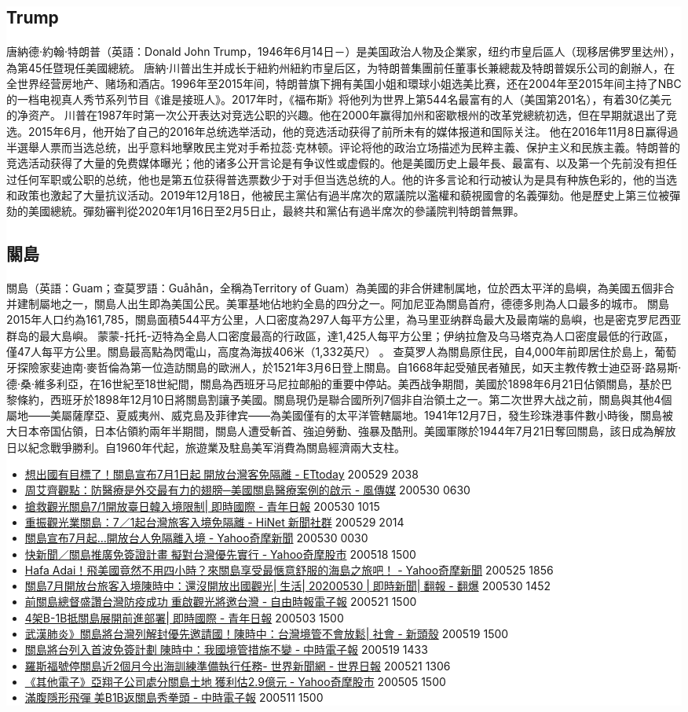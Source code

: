 ## Trump

唐納德·約翰·特朗普（英語：Donald John Trump，1946年6月14日－）是美国政治人物及企業家，纽约市皇后區人（现移居佛罗里达州），為第45任暨現任美國總統。
唐納·川普出生并成长于紐約州紐約市皇后区，为特朗普集團前任董事长兼總裁及特朗普娱乐公司的創辦人，在全世界经营房地产、赌场和酒店。1996年至2015年间，特朗普旗下拥有美国小姐和環球小姐选美比赛，还在2004年至2015年间主持了NBC的一档电视真人秀节系列节目《谁是接班人》。2017年时，《福布斯》将他列为世界上第544名最富有的人（美国第201名），有着30亿美元的净资产。
川普在1987年时第一次公开表达对竞选公职的兴趣。他在2000年赢得加州和密歇根州的改革党總統初选，但在早期就退出了竞选。2015年6月，他开始了自己的2016年总统选举活动，他的竞选活动获得了前所未有的媒体报道和国际关注。
他在2016年11月8日赢得過半選舉人票而当选总统，出乎意料地擊敗民主党对手希拉蕊·克林顿。评论将他的政治立场描述为民粹主義、保护主义和民族主義。特朗普的竞选活动获得了大量的免费媒体曝光；他的诸多公开言论是有争议性或虚假的。他是美國历史上最年長、最富有、以及第一个先前没有担任过任何军职或公职的总统，他也是第五位获得普选票数少于对手但当选总统的人。他的许多言论和行动被认为是具有种族色彩的，他的当选和政策也激起了大量抗议活动。2019年12月18日，他被民主黨佔有過半席次的眾議院以濫權和藐視國會的名義彈劾。他是歷史上第三位被彈劾的美國總統。彈劾審判從2020年1月16日至2月5日止，最終共和黨佔有過半席次的參議院判特朗普無罪。

## 關島

關島（英語：Guam；查莫罗語：Guåhån，全稱為Territory of Guam）為美國的非合併建制属地，位於西太平洋的島嶼，為美國五個非合并建制屬地之一，關島人出生即為美国公民。美軍基地佔地約全島的四分之一。阿加尼亚為關島首府，德德多則為人口最多的城市。
關島2015年人口约為161,785，關島面積544平方公里，人口密度為297人每平方公里，為马里亚纳群岛最大及最南端的島嶼，也是密克罗尼西亚群岛的最大島嶼。 
蒙蒙-托托-迈特為全島人口密度最高的行政區，達1,425人每平方公里；伊纳拉詹及乌马塔克為人口密度最低的行政區，僅47人每平方公里。關島最高點為閃電山，高度為海拔406米（1,332英尺） 。
查莫罗人為關島原住民，自4,000年前即居住於島上，葡萄牙探險家斐迪南·麥哲倫為第一位造訪關島的歐洲人，於1521年3月6日登上關島。自1668年起受殖民者殖民，如天主教传教士迪亞哥·路易斯·德·桑·維多利亞，在16世紀至18世紀間，關島為西班牙马尼拉邮船的重要中停站。美西战争期間，美國於1898年6月21日佔領關島，基於巴黎條約，西班牙於1898年12月10日將關島割讓予美國。關島現仍是聯合國所列7個非自治領土之一。第二次世界大战之前，關島與其他4個屬地——美屬薩摩亞、夏威夷州、威克島及菲律宾——為美國僅有的太平洋管轄屬地。1941年12月7日，發生珍珠港事件數小時後，關島被大日本帝国佔領，日本佔領約兩年半期間，關島人遭受斬首、強迫勞動、強暴及酷刑。美國軍隊於1944年7月21日奪回關島，該日成為解放日以紀念戰爭勝利。自1960年代起，旅遊業及駐島美军消費為關島經濟兩大支柱。
- [想出國有目標了！關島宣布7月1日起 開放台灣客免隔離 - ETtoday](https://travel.ettoday.net/article/1725892.htm "想出國有目標了！關島宣布7月1日起 開放台灣客免隔離 - ETtoday") 200529 2038
- [周艾齊觀點：防醫療是外交最有力的翅膀─美國關島醫療案例的啟示 - 風傳媒](https://www.storm.mg/article/2681009 "周艾齊觀點：防醫療是外交最有力的翅膀─美國關島醫療案例的啟示 - 風傳媒") 200530 0630
- [搶救觀光關島7/1開放臺日韓入境限制| 即時國際 - 青年日報](https://www.ydn.com.tw/News/384868 "搶救觀光關島7/1開放臺日韓入境限制| 即時國際 - 青年日報") 200530 1015
- [重振觀光業關島：7／1起台灣旅客入境免隔離 - HiNet 新聞社群](http://times.hinet.net/news/22919882 "重振觀光業關島：7／1起台灣旅客入境免隔離 - HiNet 新聞社群") 200529 2014
- [關島宣布7月起…開放台人免隔離入境 - Yahoo奇摩新聞](https://tw.news.yahoo.com/news/%E9%97%9C%E5%B3%B6%E5%AE%A3%E5%B8%837%E6%9C%88%E8%B5%B7-%E9%96%8B%E6%94%BE%E5%8F%B0%E4%BA%BA%E5%85%8D%E9%9A%94%E9%9B%A2%E5%85%A5%E5%A2%83-142544416.html "關島宣布7月起…開放台人免隔離入境 - Yahoo奇摩新聞") 200530 0030
- [快新聞／關島推廣免簽證計畫 擬對台灣優先實行 - Yahoo奇摩股市](https://tw.stock.yahoo.com/news/%E5%BF%AB%E6%96%B0%E8%81%9E-%E9%97%9C%E5%B3%B6%E6%8E%A8%E5%BB%A3%E5%85%8D%E7%B0%BD%E8%AD%89%E8%A8%88%E7%95%AB-%E6%93%AC%E5%B0%8D%E5%8F%B0%E7%81%A3%E5%84%AA%E5%85%88%E5%AF%A6%E8%A1%8C-025929736.html "快新聞／關島推廣免簽證計畫 擬對台灣優先實行 - Yahoo奇摩股市") 200518 1500
- [Hafa Adai！飛美國竟然不用四小時？來關島享受最愜意舒服的海島之旅吧！ - Yahoo奇摩新聞](https://travel.yahoo.com.tw/hafa-adai%E9%A3%9B%E7%BE%8E%E5%9C%8B%E7%AB%9F%E7%84%B6%E4%B8%8D%E7%94%A8%E5%9B%9B%E5%B0%8F%E6%99%82%E4%BE%86%E9%97%9C%E5%B3%B6%E4%BA%AB%E5%8F%97%E6%9C%80%E6%84%9C%E6%84%8F%E8%88%92%E6%9C%8D%E7%9A%84%E6%B5%B7%E5%B3%B6%E4%B9%8B%E6%97%85%E5%90%A7-105531755.html "Hafa Adai！飛美國竟然不用四小時？來關島享受最愜意舒服的海島之旅吧！ - Yahoo奇摩新聞") 200525 1856
- [關島7月開放台旅客入境陳時中：還沒開放出國觀光| 生活| 20200530 | 即時新聞| 翻報 - 翻爆](https://turnnewsapp.com/livenews/life/@www.chinatimes.com--realtimenews--20200530002266-260405 "關島7月開放台旅客入境陳時中：還沒開放出國觀光| 生活| 20200530 | 即時新聞| 翻報 - 翻爆") 200530 1452
- [前關島總督盛讚台灣防疫成功 重啟觀光將邀台灣 - 自由時報電子報](https://news.ltn.com.tw/news/world/breakingnews/3173414 "前關島總督盛讚台灣防疫成功 重啟觀光將邀台灣 - 自由時報電子報") 200521 1500
- [4架B-1B抵關島展開前進部署| 即時國際 - 青年日報](https://www.ydn.com.tw/News/381860 "4架B-1B抵關島展開前進部署| 即時國際 - 青年日報") 200503 1500
- [武漢肺炎》關島將台灣列解封優先邀請國！陳時中：台灣境管不會放鬆| 社會 - 新頭殼](https://newtalk.tw/news/view/2020-05-19/408822 "武漢肺炎》關島將台灣列解封優先邀請國！陳時中：台灣境管不會放鬆| 社會 - 新頭殼") 200519 1500
- [關島將台列入首波免簽計劃 陳時中：我國境管措施不變 - 中時電子報](https://www.chinatimes.com/realtimenews/20200519003398-260405 "關島將台列入首波免簽計劃 陳時中：我國境管措施不變 - 中時電子報") 200519 1433
- [羅斯福號停關島近2個月今出海訓練準備執行任務- 世界新聞網 - 世界日報](https://www.worldjournal.com/6952472/article-%E7%BE%85%E6%96%AF%E7%A6%8F%E8%99%9F%E5%81%9C%E9%97%9C%E5%B3%B6%E8%BF%912%E5%80%8B%E6%9C%88-%E4%BB%8A%E5%87%BA%E6%B5%B7%E8%A8%93%E7%B7%B4%E6%BA%96%E5%82%99%E5%9F%B7%E8%A1%8C%E4%BB%BB%E5%8B%99/ "羅斯福號停關島近2個月今出海訓練準備執行任務- 世界新聞網 - 世界日報") 200521 1306
- [《其他電子》亞翔子公司處分關島土地 獲利估2.9億元 - Yahoo奇摩股市](https://tw.stock.yahoo.com/news/%E5%85%B6%E4%BB%96%E9%9B%BB%E5%AD%90-%E4%BA%9E%E7%BF%94%E5%AD%90%E5%85%AC%E5%8F%B8%E8%99%95%E5%88%86%E9%97%9C%E5%B3%B6%E5%9C%9F%E5%9C%B0-%E7%8D%B2%E5%88%A9%E4%BC%B02-9%E5%84%84%E5%85%83-030715726.html "《其他電子》亞翔子公司處分關島土地 獲利估2.9億元 - Yahoo奇摩股市") 200505 1500
- [滿腹隱形飛彈 美B1B返關島秀拳頭 - 中時電子報](https://www.chinatimes.com/realtimenews/20200511004026-260417 "滿腹隱形飛彈 美B1B返關島秀拳頭 - 中時電子報") 200511 1500